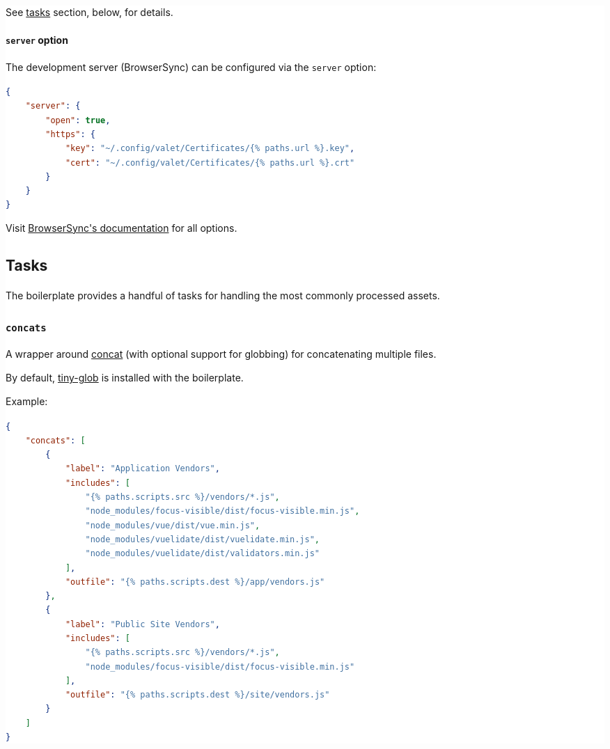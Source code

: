 See [tasks](#tasks) section, below, for details.

#### `server` option

The development server (BrowserSync) can be configured via
the `server` option:

```json
{
    "server": {
        "open": true,
        "https": {
            "key": "~/.config/valet/Certificates/{% paths.url %}.key",
            "cert": "~/.config/valet/Certificates/{% paths.url %}.crt"
        }
    }
}
```

Visit [BrowserSync's documentation](https://browsersync.io/docs/options)
for all options.

## Tasks

The boilerplate provides a handful of tasks for handling
the most commonly processed assets.

### `concats`

A wrapper around [concat] (with optional support for globbing) for concatenating multiple files.

By default, [tiny-glob] is installed with the boilerplate.

Example:

```json
{
    "concats": [
        {
            "label": "Application Vendors",
            "includes": [
                "{% paths.scripts.src %}/vendors/*.js",
                "node_modules/focus-visible/dist/focus-visible.min.js",
                "node_modules/vue/dist/vue.min.js",
                "node_modules/vuelidate/dist/vuelidate.min.js",
                "node_modules/vuelidate/dist/validators.min.js"
            ],
            "outfile": "{% paths.scripts.dest %}/app/vendors.js"
        },
        {
            "label": "Public Site Vendors",
            "includes": [
                "{% paths.scripts.src %}/vendors/*.js",
                "node_modules/focus-visible/dist/focus-visible.min.js"
            ],
            "outfile": "{% paths.scripts.dest %}/site/vendors.js"
        }
    ]
}
```


[Autoprefixer]: https://npmjs.com/package/autoprefixer
[BrowserSync]:  https://npmjs.com/package/browser-sync
[concat]:       https://npmjs.com/package/concat
[esbuild]:      https://npmjs.com/package/esbuild
[fast-glob]:    https://npmjs.com/package/fast-glob
[glob]:         https://npmjs.com/package/glob
[globby]:       https://npmjs.com/package/globby
[Node]:         https://nodejs.org/
[node-sass]:    https://npmjs.com/package/node-sass
[NPM]:          https://npmjs.com/
[NVM]:          https://github.com/nvm-sh/nvm
[PostCSS]:      https://npmjs.com/package/postcss
[SVG Mixer]:    https://npmjs.com/package/svg-mixer
[tiny-glob]:    https://npmjs.com/package/tiny-glob